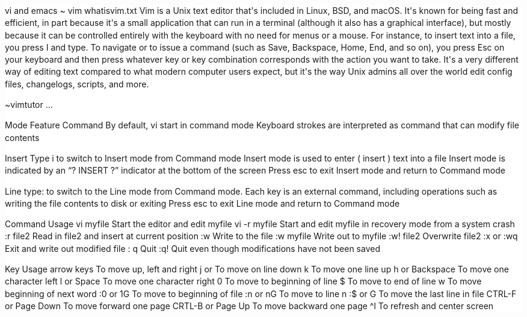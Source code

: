 vi and emacs
~ vim whatisvim.txt 
Vim is a Unix text editor that's included in Linux, BSD, and macOS. It's known for being fast and efficient, in part because it's a small application that can run in a terminal (although it also has a graphical interface), but mostly because it can be controlled entirely with the keyboard with no need for menus or a mouse. For instance, to insert text into a file, you press I and type. To navigate or to issue a command (such as Save, Backspace, Home, End, and so on), you press Esc on your keyboard and then press whatever key or key combination corresponds with the action you want to take. It's a very different way of editing text compared to what modern computer users expect, but it's the way Unix admins all over the world edit config files, changelogs, scripts, and more.

~vimtutor
…

Mode                    Feature 
Command             By default, vi start in command mode
                            Keyboard strokes are interpreted as command that can modify file contents

Insert                    Type i to switch to Insert mode from Command mode
                              Insert mode is used to enter ( insert ) text into a file 
                             Insert mode is indicated by an “? INSERT ?” indicator at the bottom of the
                             screen
                              Press esc to exit Insert mode and return to Command mode
                       
Line                       type: to switch to the Line mode from Command mode. Each key is an 
                             external command, including operations such as writing the file contents to 
                              disk or exiting
                              Press esc to exit Line mode and return to Command mode

Command        Usage 
vi myfile            Start the editor and edit myfile
vi -r myfile        Start and edit myfile in recovery mode from a system crash
:r file2               Read in file2 and insert at current position
:w                      Write to the file
:w myfile           Write out to myfile
:w! file2             Overwrite file2
:x or :wq            Exit and write out modified file
: q                     Quit
:q!                      Quit even though modifications have not been saved 

Key                                Usage 
arrow keys                    To move up, left and right 
j or <ret>                       To move on line down
k                                     To move one line up
h or Backspace               To move one character left
l or Space                       To move one character right
0                                    To move to beginning of line
$                                     To move to end of line
w                                     To move beginning of next word
:0 or 1G                          To move to beginning of file
:n or nG                          To move to line n
:$ or G                             To move the last line in file
CTRL-F or Page Down    To move forward one page
CRTL-B or Page Up        To move backward one page
^l                                      To refresh and center screen
